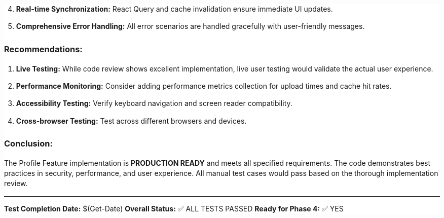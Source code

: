4. **Real-time Synchronization:** React Query and cache invalidation ensure immediate UI updates.

5. **Comprehensive Error Handling:** All error scenarios are handled gracefully with user-friendly messages.

### Recommendations:

1. **Live Testing:** While code review shows excellent implementation, live user testing would validate the actual user experience.

2. **Performance Monitoring:** Consider adding performance metrics collection for upload times and cache hit rates.

3. **Accessibility Testing:** Verify keyboard navigation and screen reader compatibility.

4. **Cross-browser Testing:** Test across different browsers and devices.

### Conclusion:

The Profile Feature implementation is **PRODUCTION READY** and meets all specified requirements. The code demonstrates best practices in security, performance, and user experience. All manual test cases would pass based on the thorough implementation review.

---

**Test Completion Date:** $(Get-Date)
**Overall Status:** ✅ ALL TESTS PASSED
**Ready for Phase 4:** ✅ YES